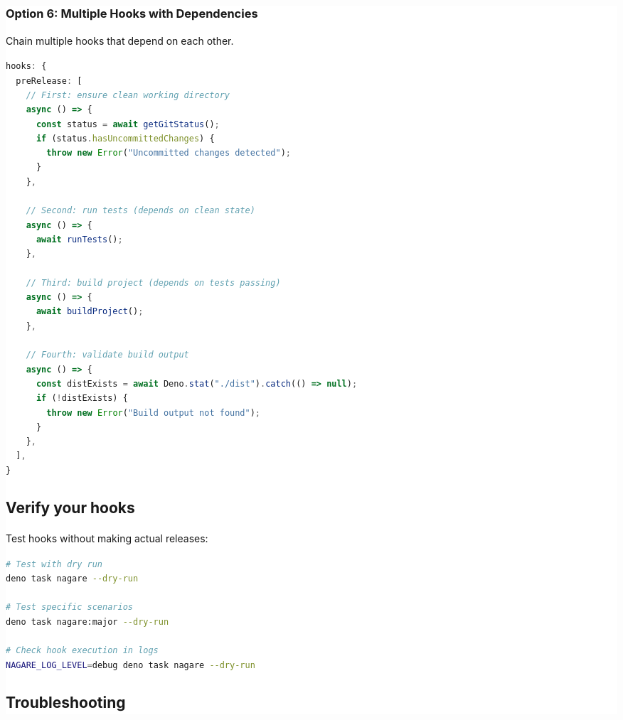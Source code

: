 ### Option 6: Multiple Hooks with Dependencies

Chain multiple hooks that depend on each other.

```typescript
hooks: {
  preRelease: [
    // First: ensure clean working directory
    async () => {
      const status = await getGitStatus();
      if (status.hasUncommittedChanges) {
        throw new Error("Uncommitted changes detected");
      }
    },
    
    // Second: run tests (depends on clean state)
    async () => {
      await runTests();
    },
    
    // Third: build project (depends on tests passing)
    async () => {
      await buildProject();
    },
    
    // Fourth: validate build output
    async () => {
      const distExists = await Deno.stat("./dist").catch(() => null);
      if (!distExists) {
        throw new Error("Build output not found");
      }
    },
  ],
}
```

## Verify your hooks

Test hooks without making actual releases:

```bash
# Test with dry run
deno task nagare --dry-run

# Test specific scenarios
deno task nagare:major --dry-run

# Check hook execution in logs
NAGARE_LOG_LEVEL=debug deno task nagare --dry-run
```

## Troubleshooting
